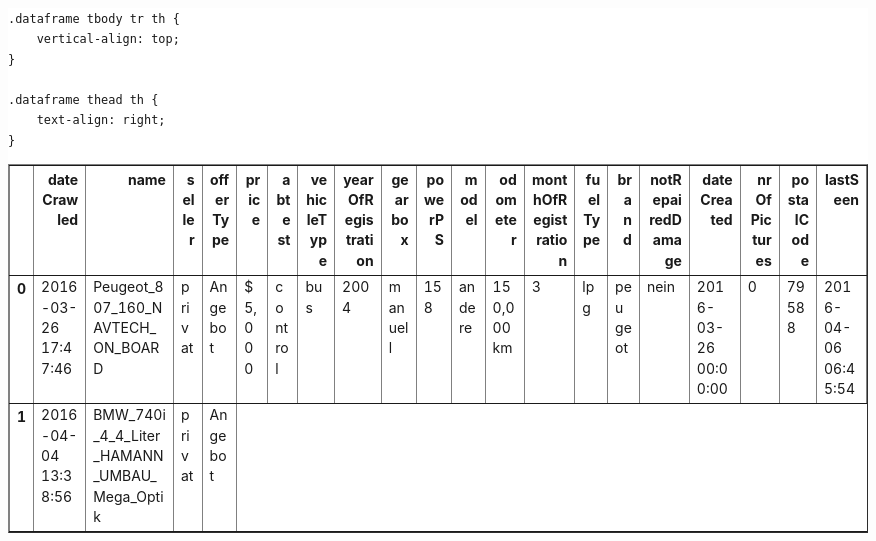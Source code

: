     .dataframe tbody tr th {
        vertical-align: top;
    }

    .dataframe thead th {
        text-align: right;
    }
</style>
<table border="1" class="dataframe">
  <thead>
    <tr style="text-align: right;">
      <th></th>
      <th>dateCrawled</th>
      <th>name</th>
      <th>seller</th>
      <th>offerType</th>
      <th>price</th>
      <th>abtest</th>
      <th>vehicleType</th>
      <th>yearOfRegistration</th>
      <th>gearbox</th>
      <th>powerPS</th>
      <th>model</th>
      <th>odometer</th>
      <th>monthOfRegistration</th>
      <th>fuelType</th>
      <th>brand</th>
      <th>notRepairedDamage</th>
      <th>dateCreated</th>
      <th>nrOfPictures</th>
      <th>postalCode</th>
      <th>lastSeen</th>
    </tr>
  </thead>
  <tbody>
    <tr>
      <th>0</th>
      <td>2016-03-26 17:47:46</td>
      <td>Peugeot_807_160_NAVTECH_ON_BOARD</td>
      <td>privat</td>
      <td>Angebot</td>
      <td>$5,000</td>
      <td>control</td>
      <td>bus</td>
      <td>2004</td>
      <td>manuell</td>
      <td>158</td>
      <td>andere</td>
      <td>150,000km</td>
      <td>3</td>
      <td>lpg</td>
      <td>peugeot</td>
      <td>nein</td>
      <td>2016-03-26 00:00:00</td>
      <td>0</td>
      <td>79588</td>
      <td>2016-04-06 06:45:54</td>
    </tr>
    <tr>
      <th>1</th>
      <td>2016-04-04 13:38:56</td>
      <td>BMW_740i_4_4_Liter_HAMANN_UMBAU_Mega_Optik</td>
      <td>privat</td>
      <td>Angebot</td>